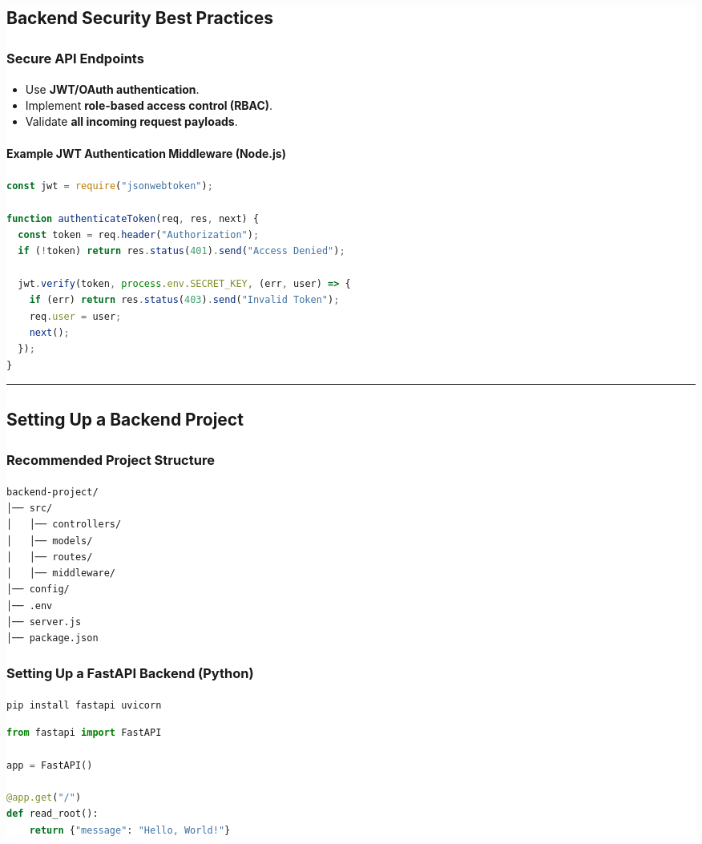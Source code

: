 
## Backend Security Best Practices

### Secure API Endpoints
- Use **JWT/OAuth authentication**.
- Implement **role-based access control (RBAC)**.
- Validate **all incoming request payloads**.

#### Example JWT Authentication Middleware (Node.js)
```javascript
const jwt = require("jsonwebtoken");

function authenticateToken(req, res, next) {
  const token = req.header("Authorization");
  if (!token) return res.status(401).send("Access Denied");

  jwt.verify(token, process.env.SECRET_KEY, (err, user) => {
    if (err) return res.status(403).send("Invalid Token");
    req.user = user;
    next();
  });
}
```

---

## Setting Up a Backend Project

### Recommended Project Structure
```
backend-project/
│── src/
│   │── controllers/
│   │── models/
│   │── routes/
│   │── middleware/
│── config/
│── .env
│── server.js
│── package.json
```

### Setting Up a FastAPI Backend (Python)
```bash
pip install fastapi uvicorn
```
```python
from fastapi import FastAPI

app = FastAPI()

@app.get("/")
def read_root():
    return {"message": "Hello, World!"}
```
